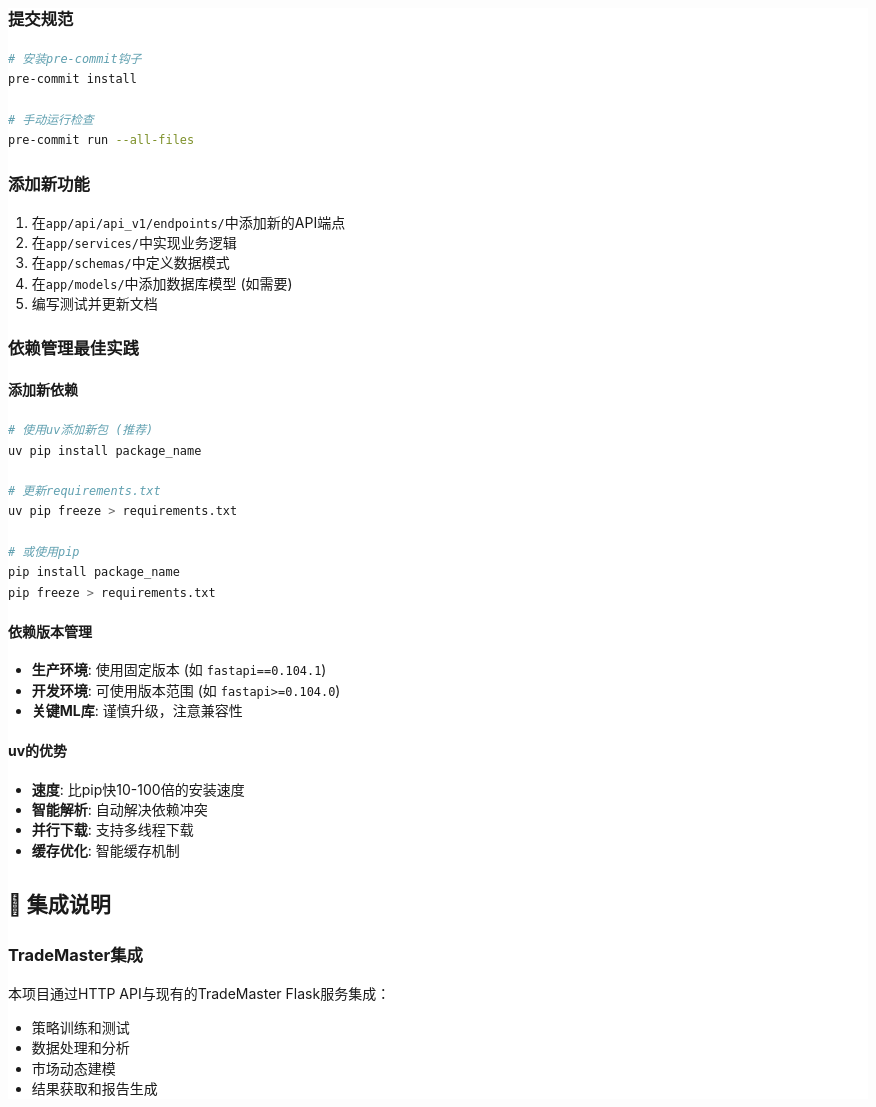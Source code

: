 ### 提交规范
```bash
# 安装pre-commit钩子
pre-commit install

# 手动运行检查
pre-commit run --all-files
```

### 添加新功能
1. 在`app/api/api_v1/endpoints/`中添加新的API端点
2. 在`app/services/`中实现业务逻辑
3. 在`app/schemas/`中定义数据模式
4. 在`app/models/`中添加数据库模型 (如需要)
5. 编写测试并更新文档

### 依赖管理最佳实践

#### 添加新依赖
```bash
# 使用uv添加新包 (推荐)
uv pip install package_name

# 更新requirements.txt
uv pip freeze > requirements.txt

# 或使用pip
pip install package_name
pip freeze > requirements.txt
```

#### 依赖版本管理
- **生产环境**: 使用固定版本 (如 `fastapi==0.104.1`)
- **开发环境**: 可使用版本范围 (如 `fastapi>=0.104.0`)
- **关键ML库**: 谨慎升级，注意兼容性

#### uv的优势
- **速度**: 比pip快10-100倍的安装速度
- **智能解析**: 自动解决依赖冲突
- **并行下载**: 支持多线程下载
- **缓存优化**: 智能缓存机制

## 🔗 集成说明

### TradeMaster集成
本项目通过HTTP API与现有的TradeMaster Flask服务集成：
- 策略训练和测试
- 数据处理和分析
- 市场动态建模
- 结果获取和报告生成
